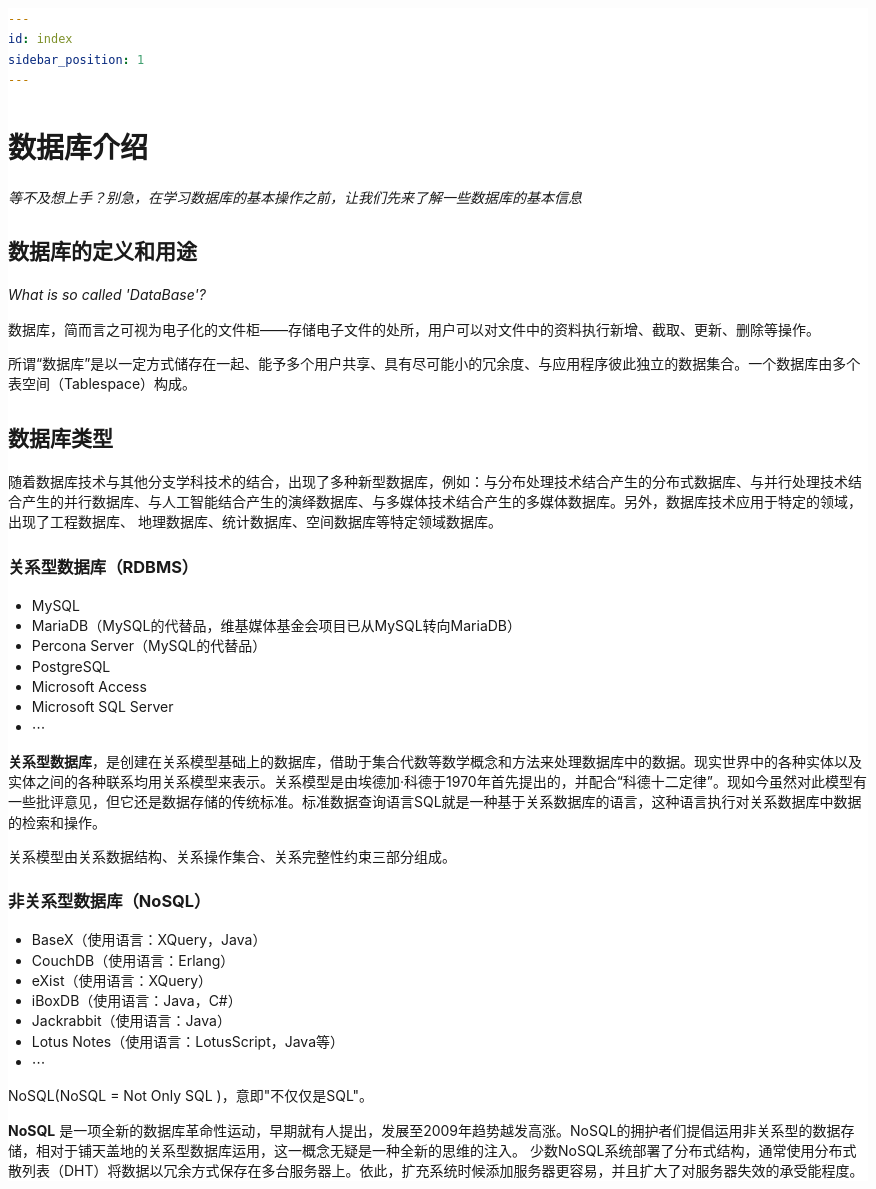 ```yaml
---
id: index
sidebar_position: 1
---
```


# 数据库介绍

*等不及想上手？别急，在学习数据库的基本操作之前，让我们先来了解一些数据库的基本信息* 
## 数据库的定义和用途

*What is so called 'DataBase'?*

数据库，简而言之可视为电子化的文件柜——存储电子文件的处所，用户可以对文件中的资料执行新增、截取、更新、删除等操作。

所谓“数据库”是以一定方式储存在一起、能予多个用户共享、具有尽可能小的冗余度、与应用程序彼此独立的数据集合。一个数据库由多个表空间（Tablespace）构成。

## 数据库类型

随着数据库技术与其他分支学科技术的结合，出现了多种新型数据库，例如：与分布处理技术结合产生的分布式数据库、与并行处理技术结合产生的并行数据库、与人工智能结合产生的演绎数据库、与多媒体技术结合产生的多媒体数据库。另外，数据库技术应用于特定的领域，出现了工程数据库、 地理数据库、统计数据库、空间数据库等特定领域数据库。


### 关系型数据库（RDBMS）

* MySQL
* MariaDB（MySQL的代替品，维基媒体基金会项目已从MySQL转向MariaDB）
* Percona Server（MySQL的代替品）
* PostgreSQL
* Microsoft Access
* Microsoft SQL Server
* $\cdots$

__关系型数据库__，是创建在关系模型基础上的数据库，借助于集合代数等数学概念和方法来处理数据库中的数据。现实世界中的各种实体以及实体之间的各种联系均用关系模型来表示。关系模型是由埃德加·科德于1970年首先提出的，并配合“科德十二定律”。现如今虽然对此模型有一些批评意见，但它还是数据存储的传统标准。标准数据查询语言SQL就是一种基于关系数据库的语言，这种语言执行对关系数据库中数据的检索和操作。

关系模型由关系数据结构、关系操作集合、关系完整性约束三部分组成。

### 非关系型数据库（NoSQL）

* BaseX（使用语言：XQuery，Java）
* CouchDB（使用语言：Erlang）
* eXist（使用语言：XQuery）
* iBoxDB（使用语言：Java，C#）
* Jackrabbit（使用语言：Java）
* Lotus Notes（使用语言：LotusScript，Java等）
* $\cdots$

NoSQL(NoSQL = Not Only SQL )，意即"不仅仅是SQL"。

 __NoSQL__ 是一项全新的数据库革命性运动，早期就有人提出，发展至2009年趋势越发高涨。NoSQL的拥护者们提倡运用非关系型的数据存储，相对于铺天盖地的关系型数据库运用，这一概念无疑是一种全新的思维的注入。
少数NoSQL系统部署了分布式结构，通常使用分布式散列表（DHT）将数据以冗余方式保存在多台服务器上。依此，扩充系统时候添加服务器更容易，并且扩大了对服务器失效的承受能程度。

